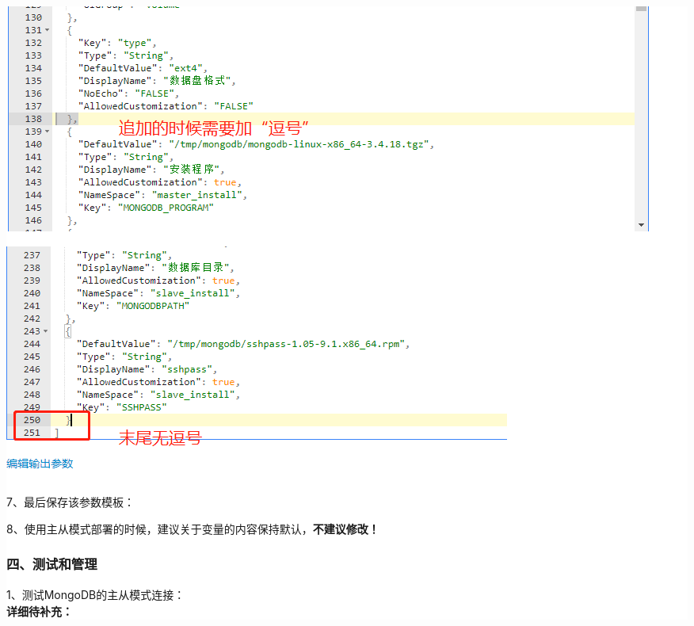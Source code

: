 ![](../asset/mongodb_ms/390C3374888D2AEAD4EC42D7C8B9ABD0.png)

![](../asset/mongodb_ms/bdaf72af6eda9c4213ae81eddcab39e2.png)

7、最后保存该参数模板：  

8、使用主从模式部署的时候，建议关于变量的内容保持默认，**不建议修改！**  

### 四、测试和管理

1、测试MongoDB的主从模式连接：  
**详细待补充：**  
